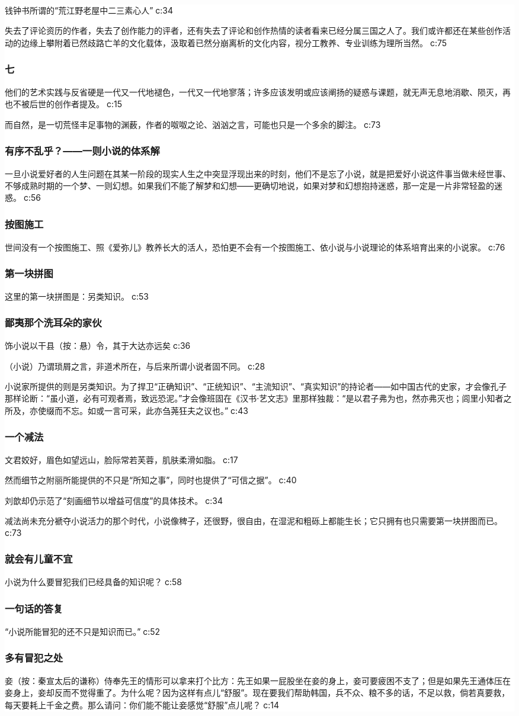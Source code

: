 钱钟书所谓的“荒江野老屋中二三素心人” c:34

失去了评论资历的作者，失去了创作能力的评者，还有失去了评论和创作热情的读者看来已经分属三国之人了。我们或许都还在某些创作活动的边缘上攀附着已然歧路亡羊的文化载体，汲取着已然分崩离析的文化内容，视分工教养、专业训练为理所当然。 c:75

### 七

他们的艺术实践与反省硬是一代又一代地褪色，一代又一代地寥落；许多应该发明或应该阐扬的疑惑与课题，就无声无息地消歇、陨灭，再也不被后世的创作者提及。 c:15

而自然，是一切荒怪丰足事物的渊薮，作者的呶呶之论、汹汹之言，可能也只是一个多余的脚注。 c:73

### 有序不乱乎？——一则小说的体系解

一旦小说爱好者的人生问题在其某一阶段的现实人生之中突显浮现出来的时刻，他们不是忘了小说，就是把爱好小说这件事当做未经世事、不够成熟时期的一个梦、一则幻想。如果我们不能了解梦和幻想——更确切地说，如果对梦和幻想抱持迷惑，那一定是一片非常轻盈的迷惑。 c:56

### 按图施工

世间没有一个按图施工、照《爱弥儿》教养长大的活人，恐怕更不会有一个按图施工、依小说与小说理论的体系培育出来的小说家。 c:76

### 第一块拼图

这里的第一块拼图是：另类知识。 c:53

### 鄙夷那个洗耳朵的家伙

饰小说以干县（按：悬）令，其于大达亦远矣 c:36

（小说）乃谓琐屑之言，非道术所在，与后来所谓小说者固不同。 c:28

小说家所提供的则是另类知识。为了捍卫“正确知识”、“正统知识”、“主流知识”、“真实知识”的持论者——如中国古代的史家，才会像孔子那样论断：“虽小道，必有可观者焉，致远恐泥。”才会像班固在《汉书·艺文志》里那样独裁：“是以君子弗为也，然亦弗灭也；闾里小知者之所及，亦使缀而不忘。如或一言可采，此亦刍荛狂夫之议也。” c:43

### 一个减法

文君姣好，眉色如望远山，脸际常若芙蓉，肌肤柔滑如脂。 c:17

然而细节之附丽所能提供的不只是“所知之事”，同时也提供了“可信之据”。 c:40

刘歆却仍示范了“刻画细节以增益可信度”的具体技术。 c:34

减法尚未充分褫夺小说活力的那个时代，小说像稗子，还很野，很自由，在湿泥和粗砾上都能生长；它只拥有也只需要第一块拼图而已。 c:73

### 就会有儿童不宜

小说为什么要冒犯我们已经具备的知识呢？ c:58

### 一句话的答复

“小说所能冒犯的还不只是知识而已。” c:52

### 多有冒犯之处

妾（按：秦宣太后的谦称）侍奉先王的情形可以拿来打个比方：先王如果一屁股坐在妾的身上，妾可要疲困不支了；但是如果先王通体压在妾身上，妾却反而不觉得重了。为什么呢？因为这样有点儿“舒服”。现在要我们帮助韩国，兵不众、粮不多的话，不足以救，倘若真要救，每天要耗上千金之费。那么请问：你们能不能让妾感觉“舒服”点儿呢？ c:14
